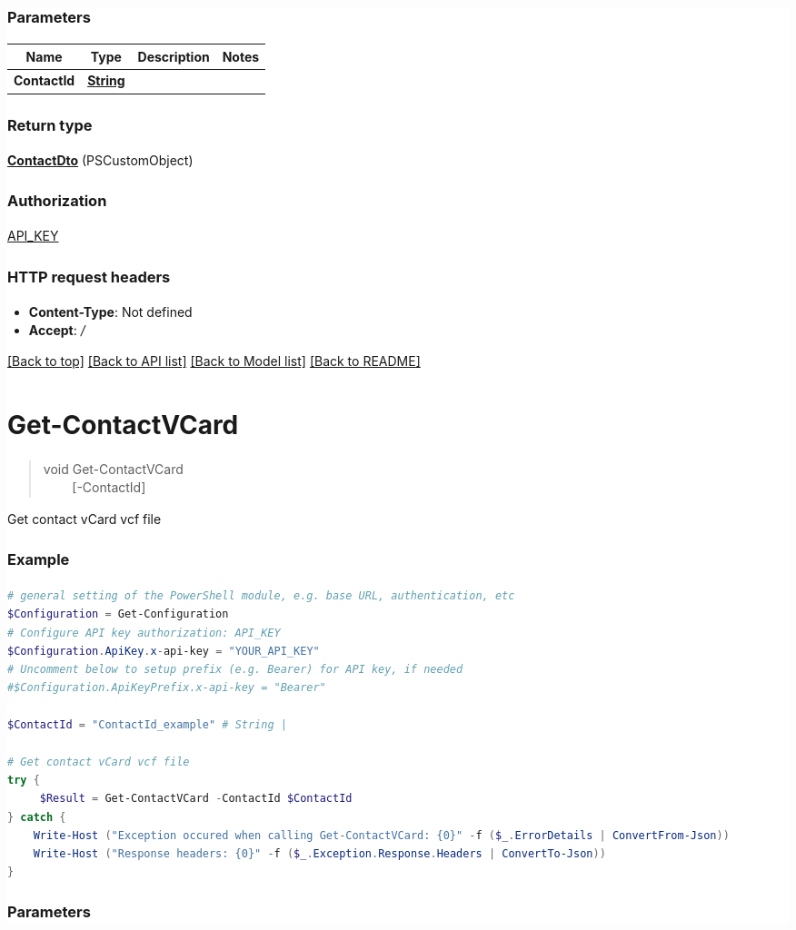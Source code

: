 ### Parameters

Name | Type | Description  | Notes
------------- | ------------- | ------------- | -------------
 **ContactId** | [**String**](String)|  | 

### Return type

[**ContactDto**](ContactDto) (PSCustomObject)

### Authorization

[API_KEY](../README#API_KEY)

### HTTP request headers

 - **Content-Type**: Not defined
 - **Accept**: */*

[[Back to top]](#) [[Back to API list]](../README#documentation-for-api-endpoints) [[Back to Model list]](../README#documentation-for-models) [[Back to README]](../README)

<a name="Get-ContactVCard"></a>
# **Get-ContactVCard**
> void Get-ContactVCard<br>
> &nbsp;&nbsp;&nbsp;&nbsp;&nbsp;&nbsp;&nbsp;&nbsp;[-ContactId] <PSCustomObject><br>

Get contact vCard vcf file

### Example
```powershell
# general setting of the PowerShell module, e.g. base URL, authentication, etc
$Configuration = Get-Configuration
# Configure API key authorization: API_KEY
$Configuration.ApiKey.x-api-key = "YOUR_API_KEY"
# Uncomment below to setup prefix (e.g. Bearer) for API key, if needed
#$Configuration.ApiKeyPrefix.x-api-key = "Bearer"

$ContactId = "ContactId_example" # String | 

# Get contact vCard vcf file
try {
     $Result = Get-ContactVCard -ContactId $ContactId
} catch {
    Write-Host ("Exception occured when calling Get-ContactVCard: {0}" -f ($_.ErrorDetails | ConvertFrom-Json))
    Write-Host ("Response headers: {0}" -f ($_.Exception.Response.Headers | ConvertTo-Json))
}
```

### Parameters
